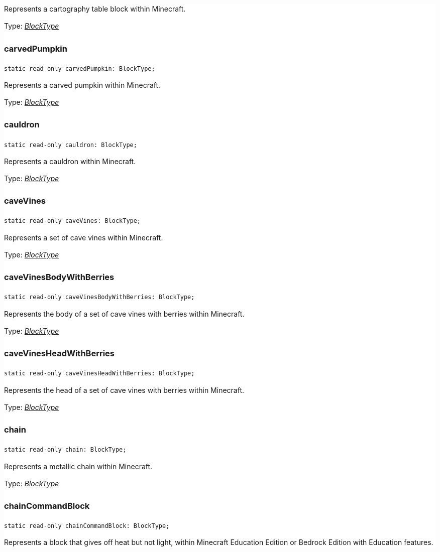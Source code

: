 Represents a cartography table block within Minecraft.

Type: [*BlockType*](BlockType.md)


### **carvedPumpkin**
`static read-only carvedPumpkin: BlockType;`

Represents a carved pumpkin within Minecraft.

Type: [*BlockType*](BlockType.md)


### **cauldron**
`static read-only cauldron: BlockType;`

Represents a cauldron within Minecraft.

Type: [*BlockType*](BlockType.md)


### **caveVines**
`static read-only caveVines: BlockType;`

Represents a set of cave vines within Minecraft.

Type: [*BlockType*](BlockType.md)


### **caveVinesBodyWithBerries**
`static read-only caveVinesBodyWithBerries: BlockType;`

Represents the body of a set of cave vines with berries within Minecraft.

Type: [*BlockType*](BlockType.md)


### **caveVinesHeadWithBerries**
`static read-only caveVinesHeadWithBerries: BlockType;`

Represents the head of a set of cave vines with berries within Minecraft.

Type: [*BlockType*](BlockType.md)


### **chain**
`static read-only chain: BlockType;`

Represents a metallic chain within Minecraft.

Type: [*BlockType*](BlockType.md)


### **chainCommandBlock**
`static read-only chainCommandBlock: BlockType;`

Represents a block that gives off heat but not light, within Minecraft Education Edition or Bedrock Edition with Education features.
